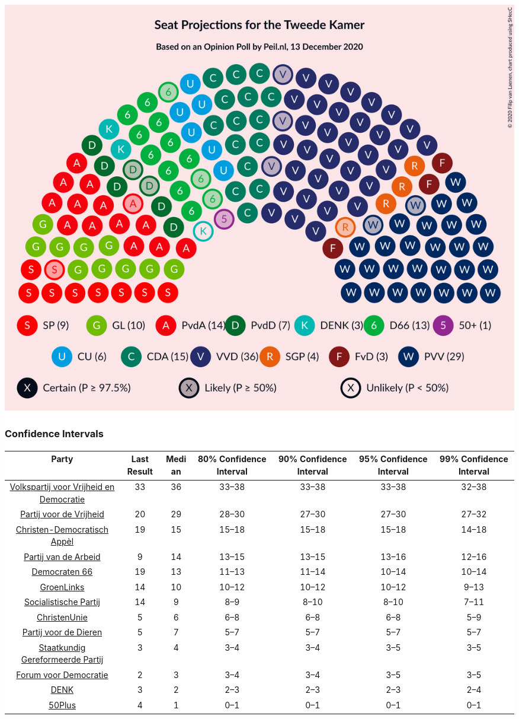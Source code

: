 ![Graph with seating plan not yet produced](2020-12-13-Peilnl-seating-plan.png "Seating Plan")

### Confidence Intervals

| Party | Last Result | Median | 80% Confidence Interval | 90% Confidence Interval | 95% Confidence Interval | 99% Confidence Interval |
|:-----:|:-----------:|:------:|:-----------------------:|:-----------------------:|:-----------------------:|:-----------------------:|
| <a href="#volkspartij-voor-vrijheid-en-democratie">Volkspartij voor Vrijheid en Democratie</a> | 33 | 36 | 33–38 |33–38 |33–38 |32–38 |
| <a href="#partij-voor-de-vrijheid">Partij voor de Vrijheid</a> | 20 | 29 | 28–30 |27–30 |27–30 |27–32 |
| <a href="#christen-democratisch-appèl">Christen-Democratisch Appèl</a> | 19 | 15 | 15–18 |15–18 |15–18 |14–18 |
| <a href="#partij-van-de-arbeid">Partij van de Arbeid</a> | 9 | 14 | 13–15 |13–15 |13–16 |12–16 |
| <a href="#democraten-66">Democraten 66</a> | 19 | 13 | 11–13 |11–14 |10–14 |10–14 |
| <a href="#groenlinks">GroenLinks</a> | 14 | 10 | 10–12 |10–12 |10–12 |9–13 |
| <a href="#socialistische-partij">Socialistische Partij</a> | 14 | 9 | 8–9 |8–10 |8–10 |7–11 |
| <a href="#christenunie">ChristenUnie</a> | 5 | 6 | 6–8 |6–8 |6–8 |5–9 |
| <a href="#partij-voor-de-dieren">Partij voor de Dieren</a> | 5 | 7 | 5–7 |5–7 |5–7 |5–7 |
| <a href="#staatkundig-gereformeerde-partij">Staatkundig Gereformeerde Partij</a> | 3 | 4 | 3–4 |3–4 |3–5 |3–5 |
| <a href="#forum-voor-democratie">Forum voor Democratie</a> | 2 | 3 | 3–4 |3–4 |3–5 |3–5 |
| <a href="#denk">DENK</a> | 3 | 2 | 2–3 |2–3 |2–3 |2–4 |
| <a href="#50plus">50Plus</a> | 4 | 1 | 0–1 |0–1 |0–1 |0–1 |

